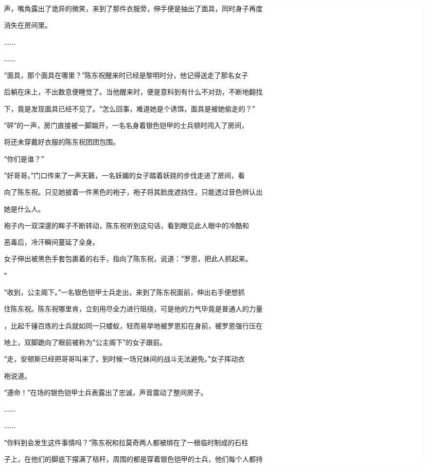 声，嘴角露出了诡异的微笑，来到了那件衣服旁，伸手便是抽出了面具，同时身子再度

消失在房间里。



……



……



“面具，那个面具在哪里？”陈东祝醒来时已经是黎明时分，他记得送走了那名女子

后躺在床上，不出数息便睡觉了。当他醒来时，便是意料到有什么不对劲，不断地翻找

下，竟是发现面具已经不见了。“怎么回事，难道她是个诱饵，面具是被她偷走的？”

“砰”的一声，房门直接被一脚踹开，一名名身着银色铠甲的士兵顿时闯入了房间，

将还未穿戴好衣服的陈东祝团团包围。



“你们是谁？”



“好哥哥。”门口传来了一声天籁，一名妖媚的女子踏着妖娆的步伐走进了房间，看

向了陈东祝。只见她披着一件黑色的袍子，袍子将其脸庞遮挡住，只能透过音色辨认出

她是什么人。

袍子内一双深邃的眸子不断转动，陈东祝听到这句话，看到眼见此人眼中的冷酷和

恶毒后，冷汗瞬间蔓延了全身。



女子伸出被黑色手套包裹着的右手，指向了陈东祝，说道：“罗恩，把此人抓起来。

”

“收到，公主阁下。”一名银色铠甲士兵走出，来到了陈东祝面前，伸出右手便想抓

住陈东祝。陈东祝哪里肯，立刻用尽全力进行阻挠，可是他的力气毕竟是普通人的力量

，比起千锤百炼的士兵就如同一只蝼蚁，轻而易举地被罗恩扣在身前，被罗恩强行压在

地上，双脚跪向了眼前被称为“公主阁下”的女子跟前。

“走，安顿斯已经把哥哥叫来了，到时候一场兄妹间的战斗无法避免。”女子挥动衣

袍说道。

“遵命！”在场的银色铠甲士兵表露出了忠诚，声音震动了整间房子。

……



……

“你料到会发生这件事情吗？”陈东祝和拉莫奇两人都被绑在了一根临时制成的石柱

子上，在他们的脚底下摆满了秸秆，周围的都是穿着银色铠甲的士兵，他们每个人都持
